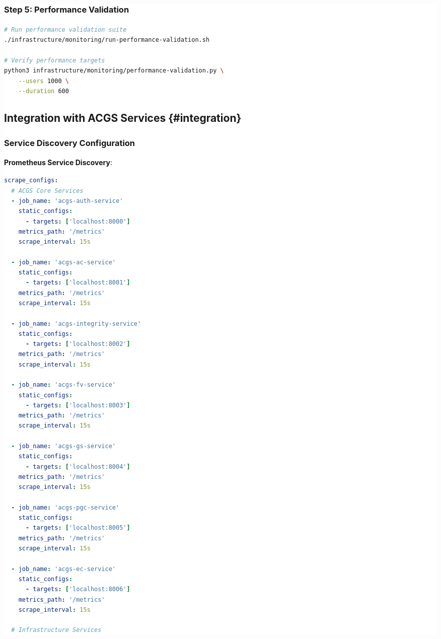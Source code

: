### Step 5: Performance Validation

```bash
# Run performance validation suite
./infrastructure/monitoring/run-performance-validation.sh

# Verify performance targets
python3 infrastructure/monitoring/performance-validation.py \
    --users 1000 \
    --duration 600
```

## Integration with ACGS Services {#integration}

### Service Discovery Configuration

**Prometheus Service Discovery**:

```yaml
scrape_configs:
  # ACGS Core Services
  - job_name: 'acgs-auth-service'
    static_configs:
      - targets: ['localhost:8000']
    metrics_path: '/metrics'
    scrape_interval: 15s

  - job_name: 'acgs-ac-service'
    static_configs:
      - targets: ['localhost:8001']
    metrics_path: '/metrics'
    scrape_interval: 15s

  - job_name: 'acgs-integrity-service'
    static_configs:
      - targets: ['localhost:8002']
    metrics_path: '/metrics'
    scrape_interval: 15s

  - job_name: 'acgs-fv-service'
    static_configs:
      - targets: ['localhost:8003']
    metrics_path: '/metrics'
    scrape_interval: 15s

  - job_name: 'acgs-gs-service'
    static_configs:
      - targets: ['localhost:8004']
    metrics_path: '/metrics'
    scrape_interval: 15s

  - job_name: 'acgs-pgc-service'
    static_configs:
      - targets: ['localhost:8005']
    metrics_path: '/metrics'
    scrape_interval: 15s

  - job_name: 'acgs-ec-service'
    static_configs:
      - targets: ['localhost:8006']
    metrics_path: '/metrics'
    scrape_interval: 15s

  # Infrastructure Services
```